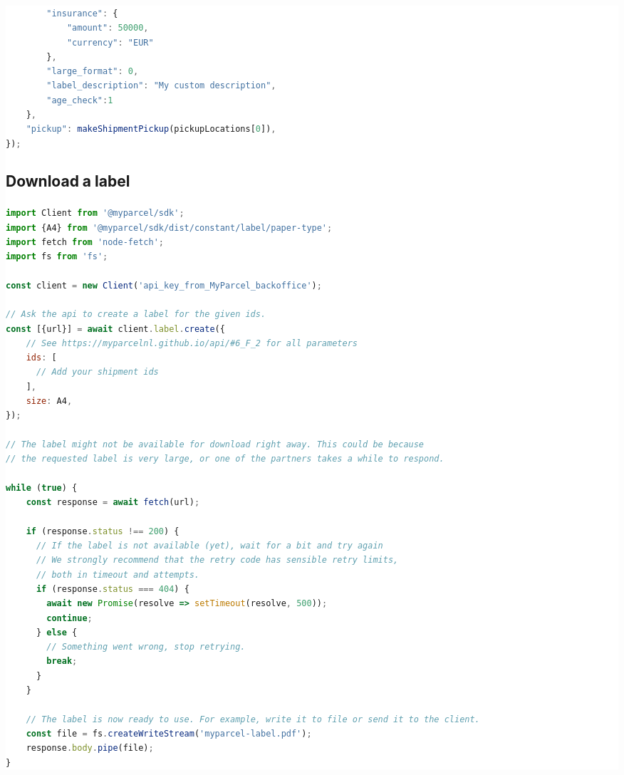 ```js
        "insurance": {
            "amount": 50000,
            "currency": "EUR"
        },
        "large_format": 0,
        "label_description": "My custom description",
        "age_check":1
    },
    "pickup": makeShipmentPickup(pickupLocations[0]),
});
```

## Download a label
```js
import Client from '@myparcel/sdk';
import {A4} from '@myparcel/sdk/dist/constant/label/paper-type';
import fetch from 'node-fetch';
import fs from 'fs';

const client = new Client('api_key_from_MyParcel_backoffice');

// Ask the api to create a label for the given ids.
const [{url}] = await client.label.create({
    // See https://myparcelnl.github.io/api/#6_F_2 for all parameters
    ids: [
      // Add your shipment ids
    ],
    size: A4,
});

// The label might not be available for download right away. This could be because
// the requested label is very large, or one of the partners takes a while to respond.

while (true) {
    const response = await fetch(url);

    if (response.status !== 200) {
      // If the label is not available (yet), wait for a bit and try again
      // We strongly recommend that the retry code has sensible retry limits,
      // both in timeout and attempts.
      if (response.status === 404) {
        await new Promise(resolve => setTimeout(resolve, 500));
        continue;
      } else {
        // Something went wrong, stop retrying.
        break;
      }
    }
    
    // The label is now ready to use. For example, write it to file or send it to the client.
    const file = fs.createWriteStream('myparcel-label.pdf');
    response.body.pipe(file);
}
```
